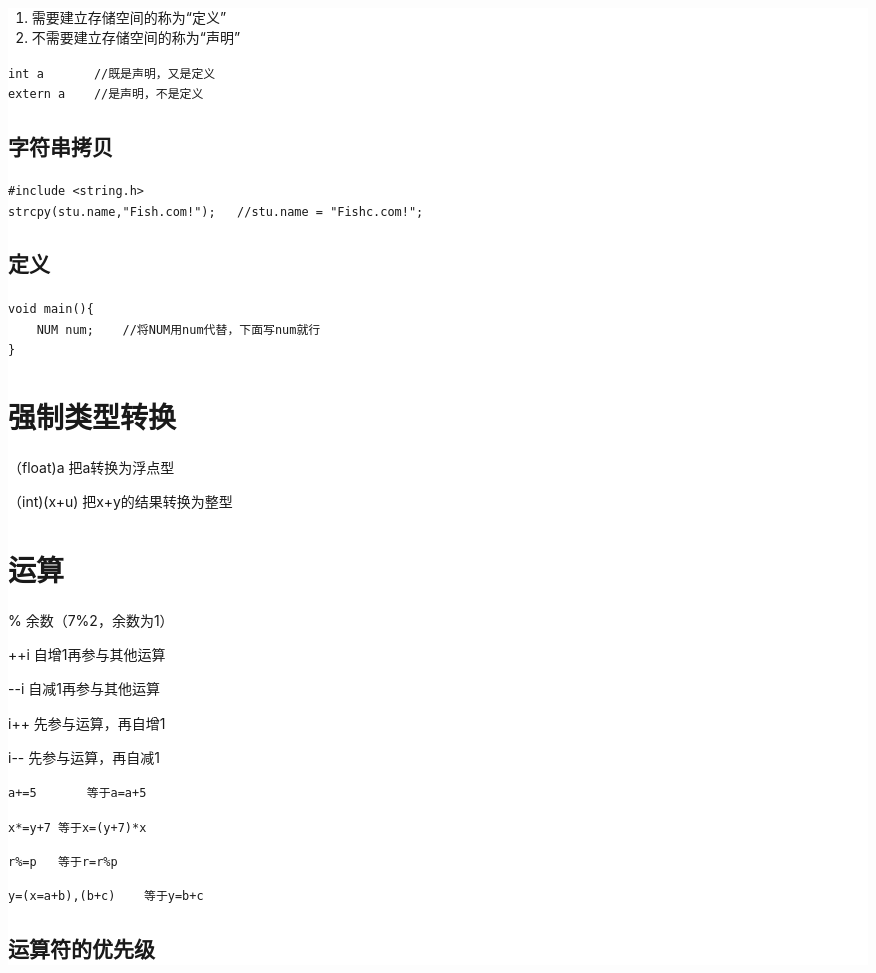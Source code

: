 1. 需要建立存储空间的称为“定义”
2. 不需要建立存储空间的称为“声明”

```
int a 		//既是声明，又是定义
extern a	//是声明，不是定义
```

## 字符串拷贝

```
#include <string.h>
strcpy(stu.name,"Fish.com!");   //stu.name = "Fishc.com!";
```

## 定义

```
void main(){
	NUM num;   	//将NUM用num代替，下面写num就行
}
```



# 强制类型转换

（float)a	把a转换为浮点型

（int)(x+u) 把x+y的结果转换为整型

# 运算

%  余数（7%2，余数为1）

++i  		自增1再参与其他运算

--i			自减1再参与其他运算

i++	  	先参与运算，再自增1

i--	  	  先参与运算，再自减1

`a+=5		等于a=a+5`

`x*=y+7	等于x=(y+7)*x`

`r%=p	等于r=r%p`

`y=(x=a+b),(b+c) 	等于y=b+c`

## 运算符的优先级
